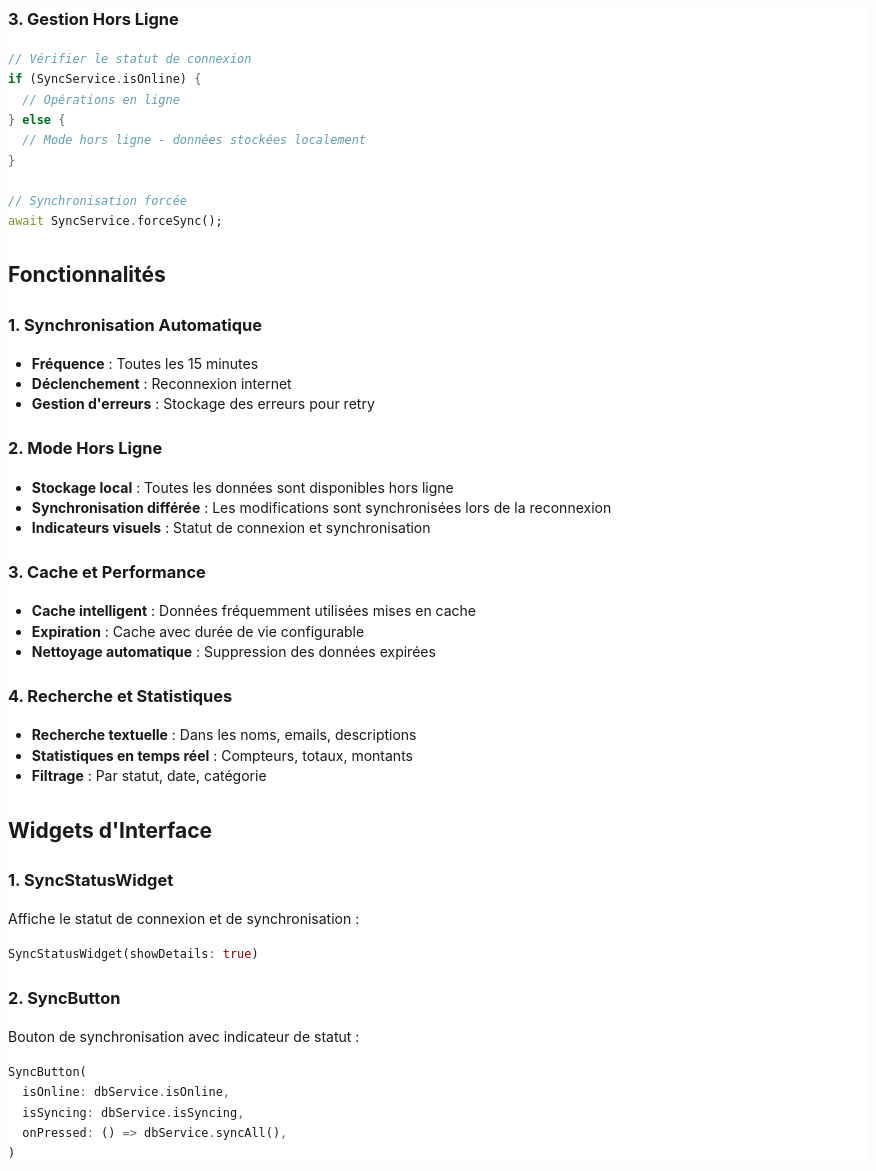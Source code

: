 ### 3. Gestion Hors Ligne
```dart
// Vérifier le statut de connexion
if (SyncService.isOnline) {
  // Opérations en ligne
} else {
  // Mode hors ligne - données stockées localement
}

// Synchronisation forcée
await SyncService.forceSync();
```

## Fonctionnalités

### 1. Synchronisation Automatique
- **Fréquence** : Toutes les 15 minutes
- **Déclenchement** : Reconnexion internet
- **Gestion d'erreurs** : Stockage des erreurs pour retry

### 2. Mode Hors Ligne
- **Stockage local** : Toutes les données sont disponibles hors ligne
- **Synchronisation différée** : Les modifications sont synchronisées lors de la reconnexion
- **Indicateurs visuels** : Statut de connexion et synchronisation

### 3. Cache et Performance
- **Cache intelligent** : Données fréquemment utilisées mises en cache
- **Expiration** : Cache avec durée de vie configurable
- **Nettoyage automatique** : Suppression des données expirées

### 4. Recherche et Statistiques
- **Recherche textuelle** : Dans les noms, emails, descriptions
- **Statistiques en temps réel** : Compteurs, totaux, montants
- **Filtrage** : Par statut, date, catégorie

## Widgets d'Interface

### 1. SyncStatusWidget
Affiche le statut de connexion et de synchronisation :
```dart
SyncStatusWidget(showDetails: true)
```

### 2. SyncButton
Bouton de synchronisation avec indicateur de statut :
```dart
SyncButton(
  isOnline: dbService.isOnline,
  isSyncing: dbService.isSyncing,
  onPressed: () => dbService.syncAll(),
)
```
